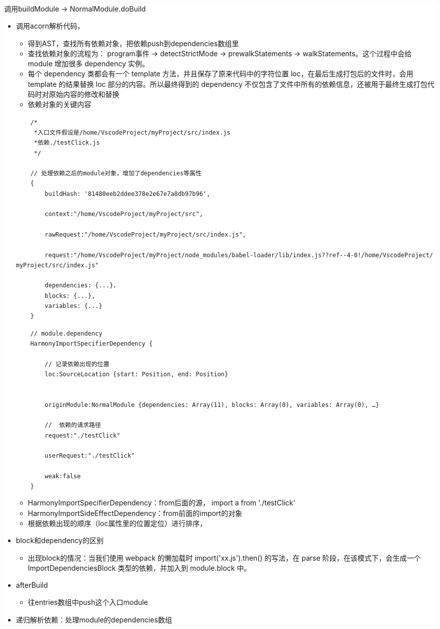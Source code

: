 调用buildModule -> NormalModule.doBuild

- 调用acorn解析代码，
	- 得到AST，查找所有依赖对象，把依赖push到dependencies数组里
	- 查找依赖对象的流程为： program事件 -> detectStrictMode -> prewalkStatements -> walkStatements。这个过程中会给 module 增加很多 dependency 实例。
	- 每个 dependency 类都会有一个 template 方法，并且保存了原来代码中的字符位置 loc，在最后生成打包后的文件时，会用 template 的结果替换 loc 部分的内容。所以最终得到的 dependency 不仅包含了文件中所有的依赖信息，还被用于最终生成打包代码时对原始内容的修改和替换
	- 依赖对象的关键内容
	
	```
		/*
		 *入口文件假设是/home/VscodeProject/myProject/src/index.js
		 *依赖./testClick.js
		 */
		 
		// 处理依赖之后的module对象，增加了dependencies等属性
		{
			buildHash: '81480eeb2ddee378e2e67e7a8db97b96',
			
			context:"/home/VscodeProject/myProject/src",
			
			rawRequest:"/home/VscodeProject/myProject/src/index.js",
			
			request:"/home/VscodeProject/myProject/node_modules/babel-loader/lib/index.js??ref--4-0!/home/VscodeProject/myProject/src/index.js"
			
			dependencies: {...}，
			blocks: {...},
			variables: {...}
		}
	```
	```
		// module.dependency
		HarmonyImportSpecifierDependency {
			
			// 记录依赖出现的位置
			loc:SourceLocation {start: Position, end: Position}
		
			
			originModule:NormalModule {dependencies: Array(11), blocks: Array(0), variables: Array(0), …}
		
			// 	依赖的请求路径
			request:"./testClick"
						
			userRequest:"./testClick"
			
			weak:false
		}
	```
	- HarmonyImportSpecifierDependency：from后面的源， import a from './testClick'
	- HarmonyImportSideEffectDependency：from前面的import的对象
	- 根据依赖出现的顺序（loc属性里的位置定位）进行排序，
- block和dependency的区别
	- 出现block的情况：当我们使用 webpack 的懒加载时 import('xx.js').then() 的写法，在 parse 阶段，在该模式下，会生成一个 ImportDependenciesBlock 类型的依赖，并加入到 module.block 中。 
- afterBuild
	- 往entries数组中push这个入口module
- 递归解析依赖：处理module的dependencies数组
